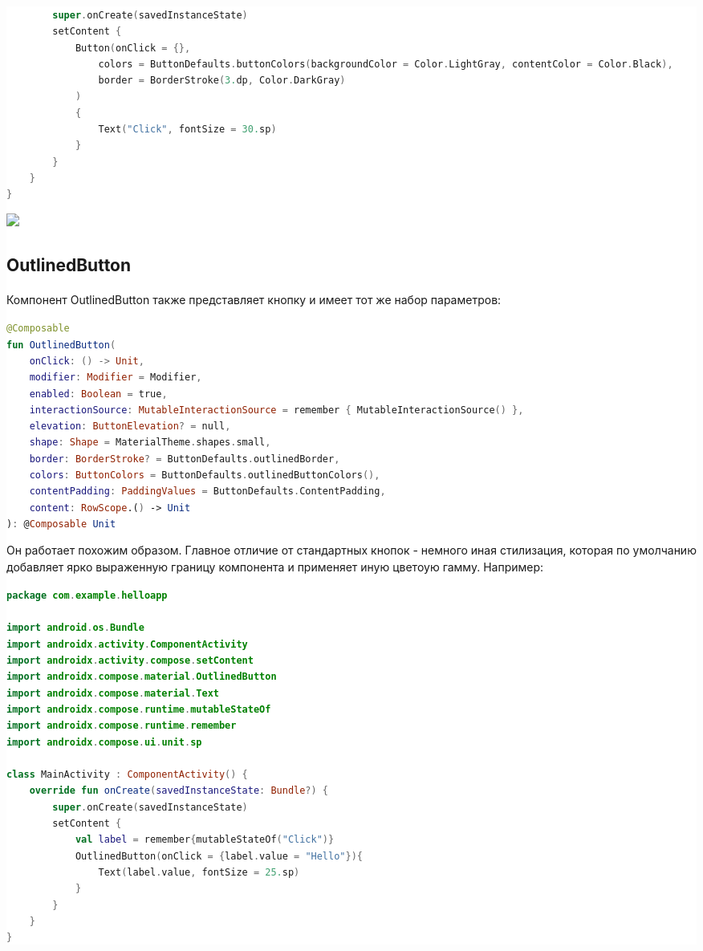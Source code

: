 ```kotlin
        super.onCreate(savedInstanceState)
        setContent {
            Button(onClick = {},
                colors = ButtonDefaults.buttonColors(backgroundColor = Color.LightGray, contentColor = Color.Black),
                border = BorderStroke(3.dp, Color.DarkGray)
            )
            {
                Text("Click", fontSize = 30.sp)
            }
        }
    }
}
```
![](https://metanit.com/kotlin/jetpack/pics/4.10.png)

## OutlinedButton
Компонент OutlinedButton также представляет кнопку и имеет тот же набор параметров:

```kotlin
@Composable
fun OutlinedButton(
    onClick: () -> Unit,
    modifier: Modifier = Modifier,
    enabled: Boolean = true,
    interactionSource: MutableInteractionSource = remember { MutableInteractionSource() },
    elevation: ButtonElevation? = null,
    shape: Shape = MaterialTheme.shapes.small,
    border: BorderStroke? = ButtonDefaults.outlinedBorder,
    colors: ButtonColors = ButtonDefaults.outlinedButtonColors(),
    contentPadding: PaddingValues = ButtonDefaults.ContentPadding,
    content: RowScope.() -> Unit
): @Composable Unit
```

Он работает похожим образом. Главное отличие от стандартных кнопок - немного иная стилизация, которая по умолчанию добавляет ярко выраженную границу компонента и применяет иную цветоую гамму. Например:

```kotlin
package com.example.helloapp
 
import android.os.Bundle
import androidx.activity.ComponentActivity
import androidx.activity.compose.setContent
import androidx.compose.material.OutlinedButton
import androidx.compose.material.Text
import androidx.compose.runtime.mutableStateOf
import androidx.compose.runtime.remember
import androidx.compose.ui.unit.sp
 
class MainActivity : ComponentActivity() {
    override fun onCreate(savedInstanceState: Bundle?) {
        super.onCreate(savedInstanceState)
        setContent {
            val label = remember{mutableStateOf("Click")}
            OutlinedButton(onClick = {label.value = "Hello"}){
                Text(label.value, fontSize = 25.sp)
            }
        }
    }
}
```

